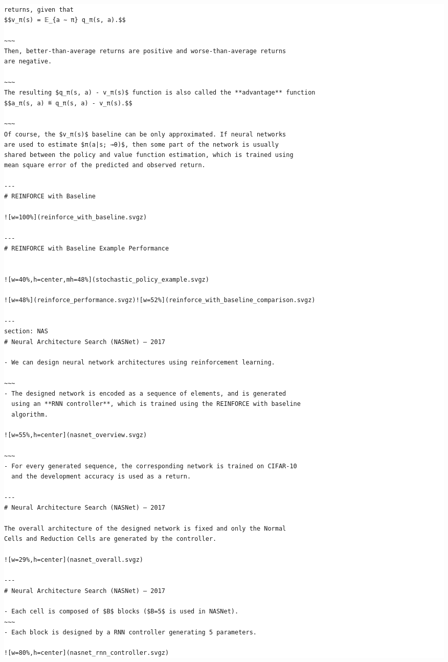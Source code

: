 ~~~~
returns, given that
$$v_π(s) = 𝔼_{a ∼ π} q_π(s, a).$$

~~~
Then, better-than-average returns are positive and worse-than-average returns
are negative.

~~~
The resulting $q_π(s, a) - v_π(s)$ function is also called the **advantage** function
$$a_π(s, a) ≝ q_π(s, a) - v_π(s).$$

~~~
Of course, the $v_π(s)$ baseline can be only approximated. If neural networks
are used to estimate $π(a|s; →θ)$, then some part of the network is usually
shared between the policy and value function estimation, which is trained using
mean square error of the predicted and observed return.

---
# REINFORCE with Baseline

![w=100%](reinforce_with_baseline.svgz)

---
# REINFORCE with Baseline Example Performance


![w=40%,h=center,mh=48%](stochastic_policy_example.svgz)

![w=48%](reinforce_performance.svgz)![w=52%](reinforce_with_baseline_comparison.svgz)

---
section: NAS
# Neural Architecture Search (NASNet) – 2017

- We can design neural network architectures using reinforcement learning.

~~~
- The designed network is encoded as a sequence of elements, and is generated
  using an **RNN controller**, which is trained using the REINFORCE with baseline
  algorithm.

![w=55%,h=center](nasnet_overview.svgz)

~~~
- For every generated sequence, the corresponding network is trained on CIFAR-10
  and the development accuracy is used as a return.

---
# Neural Architecture Search (NASNet) – 2017

The overall architecture of the designed network is fixed and only the Normal
Cells and Reduction Cells are generated by the controller.

![w=29%,h=center](nasnet_overall.svgz)

---
# Neural Architecture Search (NASNet) – 2017

- Each cell is composed of $B$ blocks ($B=5$ is used in NASNet).
~~~
- Each block is designed by a RNN controller generating 5 parameters.

![w=80%,h=center](nasnet_rnn_controller.svgz)

~~~~